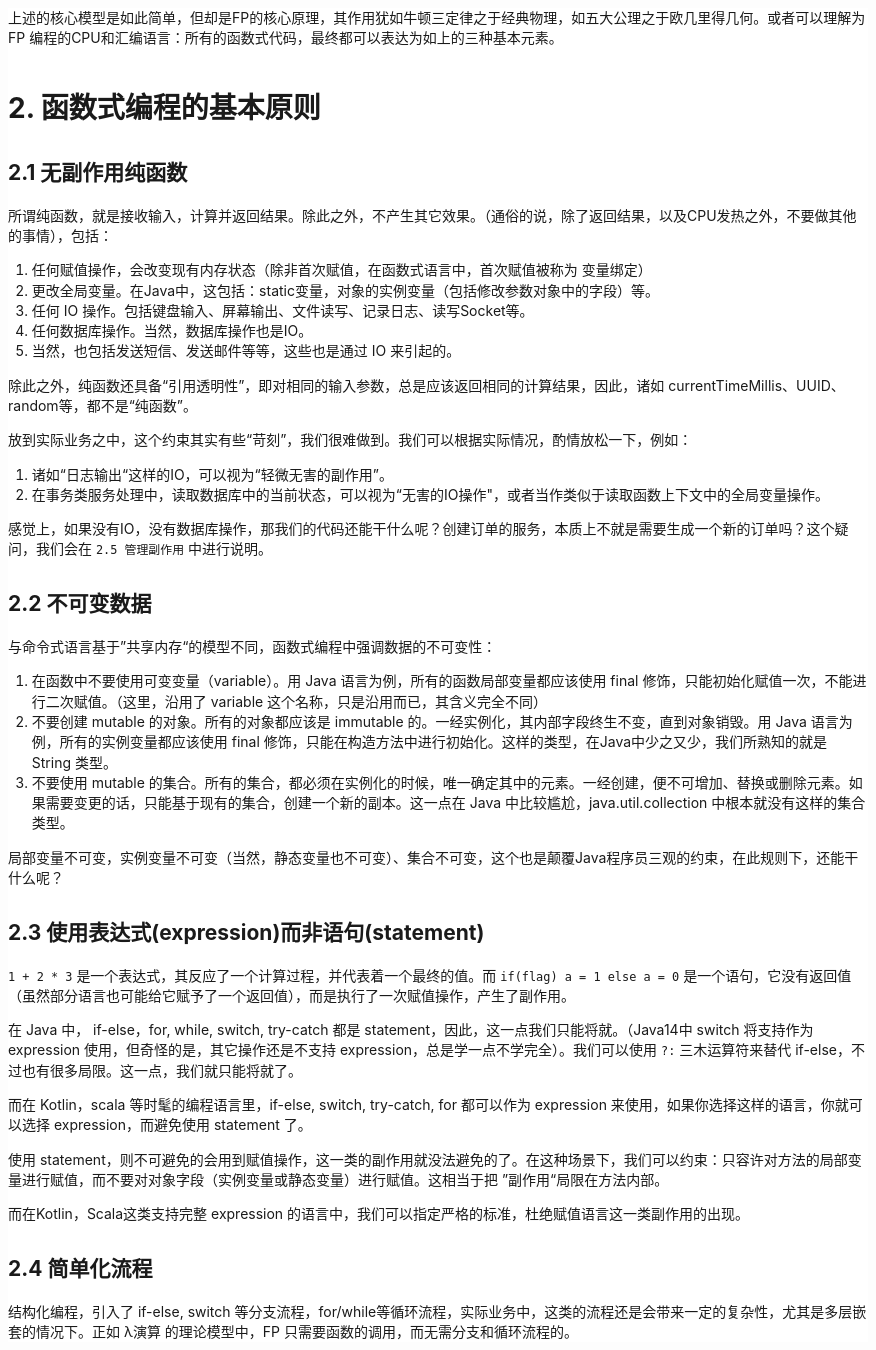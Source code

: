 上述的核心模型是如此简单，但却是FP的核心原理，其作用犹如牛顿三定律之于经典物理，如五大公理之于欧几里得几何。或者可以理解为 FP 编程的CPU和汇编语言：所有的函数式代码，最终都可以表达为如上的三种基本元素。

# 2. 函数式编程的基本原则
 
## 2.1 无副作用纯函数
所谓纯函数，就是接收输入，计算并返回结果。除此之外，不产生其它效果。（通俗的说，除了返回结果，以及CPU发热之外，不要做其他的事情），包括：
1. 任何赋值操作，会改变现有内存状态（除非首次赋值，在函数式语言中，首次赋值被称为 变量绑定）
2. 更改全局变量。在Java中，这包括：static变量，对象的实例变量（包括修改参数对象中的字段）等。
3. 任何 IO 操作。包括键盘输入、屏幕输出、文件读写、记录日志、读写Socket等。
4. 任何数据库操作。当然，数据库操作也是IO。
5. 当然，也包括发送短信、发送邮件等等，这些也是通过 IO 来引起的。
    
除此之外，纯函数还具备“引用透明性”，即对相同的输入参数，总是应该返回相同的计算结果，因此，诸如 currentTimeMillis、UUID、random等，都不是“纯函数”。
    
放到实际业务之中，这个约束其实有些“苛刻”，我们很难做到。我们可以根据实际情况，酌情放松一下，例如：
1. 诸如“日志输出“这样的IO，可以视为“轻微无害的副作用”。
2. 在事务类服务处理中，读取数据库中的当前状态，可以视为“无害的IO操作"，或者当作类似于读取函数上下文中的全局变量操作。
    
感觉上，如果没有IO，没有数据库操作，那我们的代码还能干什么呢？创建订单的服务，本质上不就是需要生成一个新的订单吗？这个疑问，我们会在 `2.5 管理副作用` 中进行说明。

## 2.2 不可变数据
与命令式语言基于”共享内存“的模型不同，函数式编程中强调数据的不可变性：
1. 在函数中不要使用可变变量（variable）。用 Java 语言为例，所有的函数局部变量都应该使用 final 修饰，只能初始化赋值一次，不能进行二次赋值。（这里，沿用了 variable 这个名称，只是沿用而已，其含义完全不同）
2. 不要创建 mutable 的对象。所有的对象都应该是 immutable 的。一经实例化，其内部字段终生不变，直到对象销毁。用 Java 语言为例，所有的实例变量都应该使用 final 修饰，只能在构造方法中进行初始化。这样的类型，在Java中少之又少，我们所熟知的就是 String 类型。
3. 不要使用 mutable 的集合。所有的集合，都必须在实例化的时候，唯一确定其中的元素。一经创建，便不可增加、替换或删除元素。如果需要变更的话，只能基于现有的集合，创建一个新的副本。这一点在 Java 中比较尴尬，java.util.collection 中根本就没有这样的集合类型。

局部变量不可变，实例变量不可变（当然，静态变量也不可变）、集合不可变，这个也是颠覆Java程序员三观的约束，在此规则下，还能干什么呢？

## 2.3 使用表达式(expression)而非语句(statement)
`1 + 2 * 3` 是一个表达式，其反应了一个计算过程，并代表着一个最终的值。而 `if(flag) a = 1 else a = 0` 是一个语句，它没有返回值（虽然部分语言也可能给它赋予了一个返回值），而是执行了一次赋值操作，产生了副作用。

在 Java 中， if-else，for, while, switch, try-catch 都是 statement，因此，这一点我们只能将就。（Java14中 switch 将支持作为 expression 使用，但奇怪的是，其它操作还是不支持 expression，总是学一点不学完全）。我们可以使用 `?:` 三木运算符来替代 if-else，不过也有很多局限。这一点，我们就只能将就了。
 
而在 Kotlin，scala 等时髦的编程语言里，if-else, switch, try-catch, for 都可以作为 expression 来使用，如果你选择这样的语言，你就可以选择 expression，而避免使用 statement 了。

使用 statement，则不可避免的会用到赋值操作，这一类的副作用就没法避免的了。在这种场景下，我们可以约束：只容许对方法的局部变量进行赋值，而不要对对象字段（实例变量或静态变量）进行赋值。这相当于把 ”副作用“局限在方法内部。
 
而在Kotlin，Scala这类支持完整 expression 的语言中，我们可以指定严格的标准，杜绝赋值语言这一类副作用的出现。 

## 2.4 简单化流程
结构化编程，引入了 if-else, switch 等分支流程，for/while等循环流程，实际业务中，这类的流程还是会带来一定的复杂性，尤其是多层嵌套的情况下。正如 λ演算 的理论模型中，FP 只需要函数的调用，而无需分支和循环流程的。
